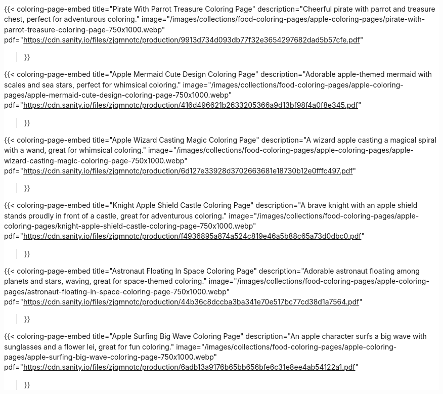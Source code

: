 
{{< coloring-page-embed
  title="Pirate With Parrot Treasure Coloring Page"
  description="Cheerful pirate with parrot and treasure chest, perfect for adventurous coloring."
  image="/images/collections/food-coloring-pages/apple-coloring-pages/pirate-with-parrot-treasure-coloring-page-750x1000.webp"
  pdf="https://cdn.sanity.io/files/zjqmnotc/production/9913d734d093db77f32e3654297682dad5b57cfe.pdf"
>}}


{{< coloring-page-embed
  title="Apple Mermaid Cute Design Coloring Page"
  description="Adorable apple-themed mermaid with scales and sea stars, perfect for whimsical coloring."
  image="/images/collections/food-coloring-pages/apple-coloring-pages/apple-mermaid-cute-design-coloring-page-750x1000.webp"
  pdf="https://cdn.sanity.io/files/zjqmnotc/production/416d496621b2633205366a9d13bf98f4a0f8e345.pdf"
>}}


{{< coloring-page-embed
  title="Apple Wizard Casting Magic Coloring Page"
  description="A wizard apple casting a magical spiral with a wand, great for whimsical coloring."
  image="/images/collections/food-coloring-pages/apple-coloring-pages/apple-wizard-casting-magic-coloring-page-750x1000.webp"
  pdf="https://cdn.sanity.io/files/zjqmnotc/production/6d127e33928d3702663681e18730b12e0fffc497.pdf"
>}}


{{< coloring-page-embed
  title="Knight Apple Shield Castle Coloring Page"
  description="A brave knight with an apple shield stands proudly in front of a castle, great for adventurous coloring."
  image="/images/collections/food-coloring-pages/apple-coloring-pages/knight-apple-shield-castle-coloring-page-750x1000.webp"
  pdf="https://cdn.sanity.io/files/zjqmnotc/production/f4936895a874a524c819e46a5b88c65a73d0dbc0.pdf"
>}}


{{< coloring-page-embed
  title="Astronaut Floating In Space Coloring Page"
  description="Adorable astronaut floating among planets and stars, waving, great for space-themed coloring."
  image="/images/collections/food-coloring-pages/apple-coloring-pages/astronaut-floating-in-space-coloring-page-750x1000.webp"
  pdf="https://cdn.sanity.io/files/zjqmnotc/production/44b36c8dccba3ba341e70e517bc77cd38d1a7564.pdf"
>}}


{{< coloring-page-embed
  title="Apple Surfing Big Wave Coloring Page"
  description="An apple character surfs a big wave with sunglasses and a flower lei, great for fun coloring."
  image="/images/collections/food-coloring-pages/apple-coloring-pages/apple-surfing-big-wave-coloring-page-750x1000.webp"
  pdf="https://cdn.sanity.io/files/zjqmnotc/production/6adb13a9176b65bb656bfe6c31e8ee4ab54122a1.pdf"
>}}
